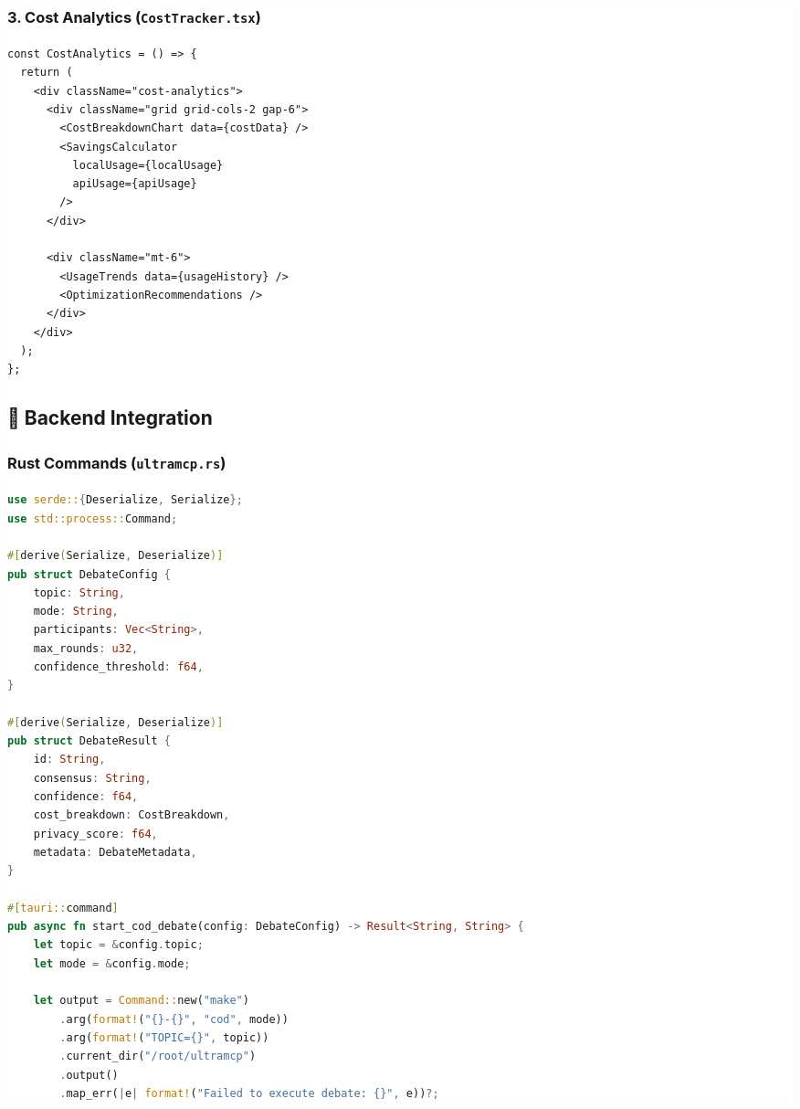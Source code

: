 ```tsx
```

### 3. Cost Analytics (`CostTracker.tsx`)

```tsx
const CostAnalytics = () => {
  return (
    <div className="cost-analytics">
      <div className="grid grid-cols-2 gap-6">
        <CostBreakdownChart data={costData} />
        <SavingsCalculator 
          localUsage={localUsage}
          apiUsage={apiUsage}
        />
      </div>
      
      <div className="mt-6">
        <UsageTrends data={usageHistory} />
        <OptimizationRecommendations />
      </div>
    </div>
  );
};
```

## 🔧 Backend Integration

### Rust Commands (`ultramcp.rs`)

```rust
use serde::{Deserialize, Serialize};
use std::process::Command;

#[derive(Serialize, Deserialize)]
pub struct DebateConfig {
    topic: String,
    mode: String,
    participants: Vec<String>,
    max_rounds: u32,
    confidence_threshold: f64,
}

#[derive(Serialize, Deserialize)]  
pub struct DebateResult {
    id: String,
    consensus: String,
    confidence: f64,
    cost_breakdown: CostBreakdown,
    privacy_score: f64,
    metadata: DebateMetadata,
}

#[tauri::command]
pub async fn start_cod_debate(config: DebateConfig) -> Result<String, String> {
    let topic = &config.topic;
    let mode = &config.mode;
    
    let output = Command::new("make")
        .arg(format!("{}-{}", "cod", mode))
        .arg(format!("TOPIC={}", topic))
        .current_dir("/root/ultramcp")
        .output()
        .map_err(|e| format!("Failed to execute debate: {}", e))?;
```